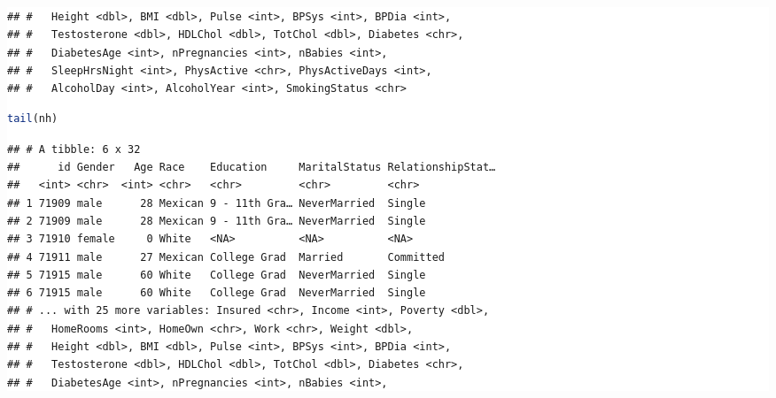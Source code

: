    ## #   Height <dbl>, BMI <dbl>, Pulse <int>, BPSys <int>, BPDia <int>,
    ## #   Testosterone <dbl>, HDLChol <dbl>, TotChol <dbl>, Diabetes <chr>,
    ## #   DiabetesAge <int>, nPregnancies <int>, nBabies <int>,
    ## #   SleepHrsNight <int>, PhysActive <chr>, PhysActiveDays <int>,
    ## #   AlcoholDay <int>, AlcoholYear <int>, SmokingStatus <chr>

``` r
tail(nh)
```

    ## # A tibble: 6 x 32
    ##      id Gender   Age Race    Education     MaritalStatus RelationshipStat…
    ##   <int> <chr>  <int> <chr>   <chr>         <chr>         <chr>            
    ## 1 71909 male      28 Mexican 9 - 11th Gra… NeverMarried  Single           
    ## 2 71909 male      28 Mexican 9 - 11th Gra… NeverMarried  Single           
    ## 3 71910 female     0 White   <NA>          <NA>          <NA>             
    ## 4 71911 male      27 Mexican College Grad  Married       Committed        
    ## 5 71915 male      60 White   College Grad  NeverMarried  Single           
    ## 6 71915 male      60 White   College Grad  NeverMarried  Single           
    ## # ... with 25 more variables: Insured <chr>, Income <int>, Poverty <dbl>,
    ## #   HomeRooms <int>, HomeOwn <chr>, Work <chr>, Weight <dbl>,
    ## #   Height <dbl>, BMI <dbl>, Pulse <int>, BPSys <int>, BPDia <int>,
    ## #   Testosterone <dbl>, HDLChol <dbl>, TotChol <dbl>, Diabetes <chr>,
    ## #   DiabetesAge <int>, nPregnancies <int>, nBabies <int>,
